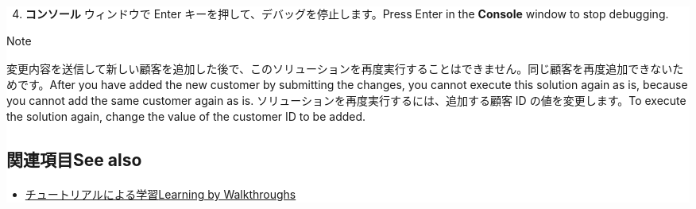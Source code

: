 4. <span data-ttu-id="dc270-189">**コンソール** ウィンドウで Enter キーを押して、デバッグを停止します。</span><span class="sxs-lookup"><span data-stu-id="dc270-189">Press Enter in the **Console** window to stop debugging.</span></span>  
  
> [!NOTE]
> <span data-ttu-id="dc270-190">変更内容を送信して新しい顧客を追加した後で、このソリューションを再度実行することはできません。同じ顧客を再度追加できないためです。</span><span class="sxs-lookup"><span data-stu-id="dc270-190">After you have added the new customer by submitting the changes, you cannot execute this solution again as is, because you cannot add the same customer again as is.</span></span> <span data-ttu-id="dc270-191">ソリューションを再度実行するには、追加する顧客 ID の値を変更します。</span><span class="sxs-lookup"><span data-stu-id="dc270-191">To execute the solution again, change the value of the customer ID to be added.</span></span>  
  
## <a name="see-also"></a><span data-ttu-id="dc270-192">関連項目</span><span class="sxs-lookup"><span data-stu-id="dc270-192">See also</span></span>

- [<span data-ttu-id="dc270-193">チュートリアルによる学習</span><span class="sxs-lookup"><span data-stu-id="dc270-193">Learning by Walkthroughs</span></span>](learning-by-walkthroughs.md)
